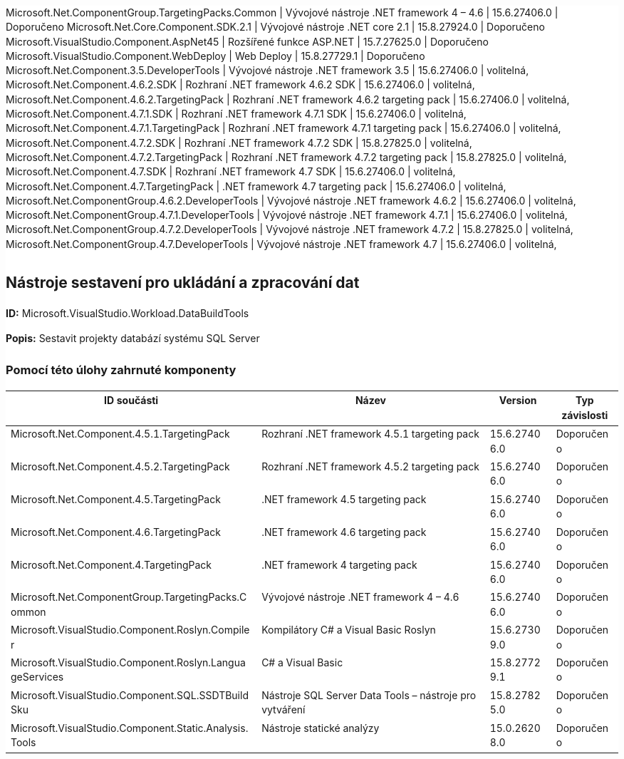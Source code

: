 Microsoft.Net.ComponentGroup.TargetingPacks.Common | Vývojové nástroje .NET framework 4 – 4.6 | 15.6.27406.0 | Doporučeno
Microsoft.Net.Core.Component.SDK.2.1 | Vývojové nástroje .NET core 2.1 | 15.8.27924.0 | Doporučeno
Microsoft.VisualStudio.Component.AspNet45 | Rozšířené funkce ASP.NET | 15.7.27625.0 | Doporučeno
Microsoft.VisualStudio.Component.WebDeploy | Web Deploy | 15.8.27729.1 | Doporučeno
Microsoft.Net.Component.3.5.DeveloperTools | Vývojové nástroje .NET framework 3.5 | 15.6.27406.0 | volitelná,
Microsoft.Net.Component.4.6.2.SDK | Rozhraní .NET framework 4.6.2 SDK | 15.6.27406.0 | volitelná,
Microsoft.Net.Component.4.6.2.TargetingPack | Rozhraní .NET framework 4.6.2 targeting pack | 15.6.27406.0 | volitelná,
Microsoft.Net.Component.4.7.1.SDK | Rozhraní .NET framework 4.7.1 SDK | 15.6.27406.0 | volitelná,
Microsoft.Net.Component.4.7.1.TargetingPack | Rozhraní .NET framework 4.7.1 targeting pack | 15.6.27406.0 | volitelná,
Microsoft.Net.Component.4.7.2.SDK | Rozhraní .NET framework 4.7.2 SDK | 15.8.27825.0 | volitelná,
Microsoft.Net.Component.4.7.2.TargetingPack | Rozhraní .NET framework 4.7.2 targeting pack | 15.8.27825.0 | volitelná,
Microsoft.Net.Component.4.7.SDK | Rozhraní .NET framework 4.7 SDK | 15.6.27406.0 | volitelná,
Microsoft.Net.Component.4.7.TargetingPack | .NET framework 4.7 targeting pack | 15.6.27406.0 | volitelná,
Microsoft.Net.ComponentGroup.4.6.2.DeveloperTools | Vývojové nástroje .NET framework 4.6.2 | 15.6.27406.0 | volitelná,
Microsoft.Net.ComponentGroup.4.7.1.DeveloperTools | Vývojové nástroje .NET framework 4.7.1 | 15.6.27406.0 | volitelná,
Microsoft.Net.ComponentGroup.4.7.2.DeveloperTools | Vývojové nástroje .NET framework 4.7.2 | 15.8.27825.0 | volitelná,
Microsoft.Net.ComponentGroup.4.7.DeveloperTools | Vývojové nástroje .NET framework 4.7 | 15.6.27406.0 | volitelná,

## <a name="data-storage-and-processing-build-tools"></a>Nástroje sestavení pro ukládání a zpracování dat

**ID:** Microsoft.VisualStudio.Workload.DataBuildTools

**Popis:** Sestavit projekty databází systému SQL Server

### <a name="components-included-by-this-workload"></a>Pomocí této úlohy zahrnuté komponenty

ID součásti | Název | Version | Typ závislosti
--- | --- | --- | ---
Microsoft.Net.Component.4.5.1.TargetingPack | Rozhraní .NET framework 4.5.1 targeting pack | 15.6.27406.0 | Doporučeno
Microsoft.Net.Component.4.5.2.TargetingPack | Rozhraní .NET framework 4.5.2 targeting pack | 15.6.27406.0 | Doporučeno
Microsoft.Net.Component.4.5.TargetingPack | .NET framework 4.5 targeting pack | 15.6.27406.0 | Doporučeno
Microsoft.Net.Component.4.6.TargetingPack | .NET framework 4.6 targeting pack | 15.6.27406.0 | Doporučeno
Microsoft.Net.Component.4.TargetingPack | .NET framework 4 targeting pack | 15.6.27406.0 | Doporučeno
Microsoft.Net.ComponentGroup.TargetingPacks.Common | Vývojové nástroje .NET framework 4 – 4.6 | 15.6.27406.0 | Doporučeno
Microsoft.VisualStudio.Component.Roslyn.Compiler | Kompilátory C# a Visual Basic Roslyn | 15.6.27309.0 | Doporučeno
Microsoft.VisualStudio.Component.Roslyn.LanguageServices | C# a Visual Basic | 15.8.27729.1 | Doporučeno
Microsoft.VisualStudio.Component.SQL.SSDTBuildSku | Nástroje SQL Server Data Tools – nástroje pro vytváření | 15.8.27825.0 | Doporučeno
Microsoft.VisualStudio.Component.Static.Analysis.Tools | Nástroje statické analýzy | 15.0.26208.0 | Doporučeno
